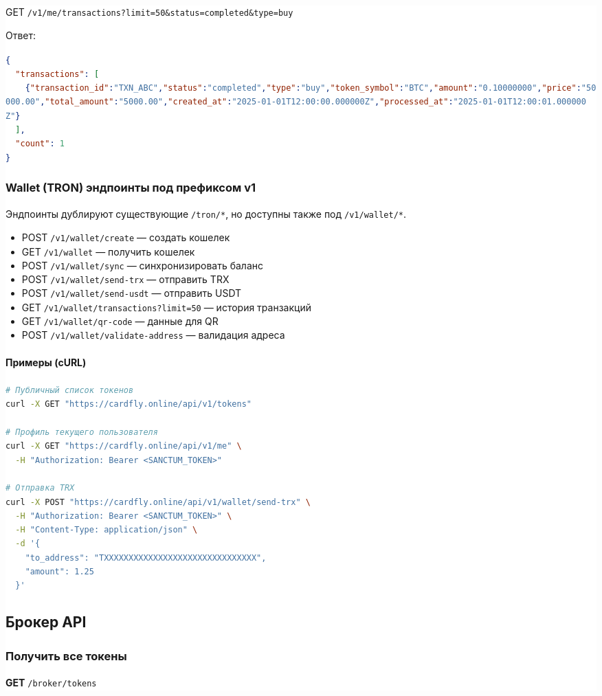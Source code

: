 GET `/v1/me/transactions?limit=50&status=completed&type=buy`

Ответ:
```json
{
  "transactions": [
    {"transaction_id":"TXN_ABC","status":"completed","type":"buy","token_symbol":"BTC","amount":"0.10000000","price":"50000.00","total_amount":"5000.00","created_at":"2025-01-01T12:00:00.000000Z","processed_at":"2025-01-01T12:00:01.000000Z"}
  ],
  "count": 1
}
```

### Wallet (TRON) эндпоинты под префиксом v1

Эндпоинты дублируют существующие `/tron/*`, но доступны также под `/v1/wallet/*`.

- POST `/v1/wallet/create` — создать кошелек
- GET `/v1/wallet` — получить кошелек
- POST `/v1/wallet/sync` — синхронизировать баланс
- POST `/v1/wallet/send-trx` — отправить TRX
- POST `/v1/wallet/send-usdt` — отправить USDT
- GET `/v1/wallet/transactions?limit=50` — история транзакций
- GET `/v1/wallet/qr-code` — данные для QR
- POST `/v1/wallet/validate-address` — валидация адреса

#### Примеры (cURL)

```bash
# Публичный список токенов
curl -X GET "https://cardfly.online/api/v1/tokens"

# Профиль текущего пользователя
curl -X GET "https://cardfly.online/api/v1/me" \
  -H "Authorization: Bearer <SANCTUM_TOKEN>"

# Отправка TRX
curl -X POST "https://cardfly.online/api/v1/wallet/send-trx" \
  -H "Authorization: Bearer <SANCTUM_TOKEN>" \
  -H "Content-Type: application/json" \
  -d '{
    "to_address": "TXXXXXXXXXXXXXXXXXXXXXXXXXXXXXXX",
    "amount": 1.25
  }'
```

## Брокер API

### Получить все токены

**GET** `/broker/tokens`
